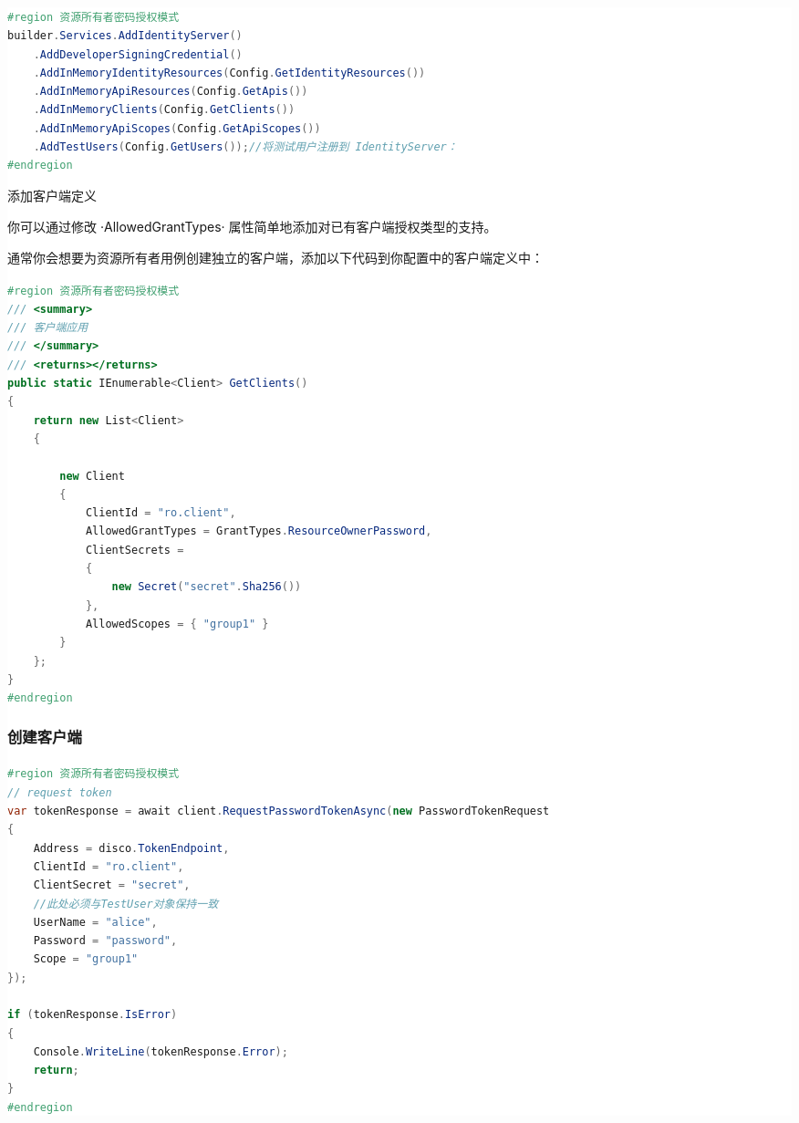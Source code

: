 ```C#
#region 资源所有者密码授权模式
builder.Services.AddIdentityServer()
    .AddDeveloperSigningCredential()
    .AddInMemoryIdentityResources(Config.GetIdentityResources())
    .AddInMemoryApiResources(Config.GetApis())
    .AddInMemoryClients(Config.GetClients())
    .AddInMemoryApiScopes(Config.GetApiScopes())
    .AddTestUsers(Config.GetUsers());//将测试用户注册到 IdentityServer：
#endregion
```

添加客户端定义

你可以通过修改 ·AllowedGrantTypes· 属性简单地添加对已有客户端授权类型的支持。

通常你会想要为资源所有者用例创建独立的客户端，添加以下代码到你配置中的客户端定义中：

```C#
#region 资源所有者密码授权模式
/// <summary>
/// 客户端应用
/// </summary>
/// <returns></returns>
public static IEnumerable<Client> GetClients()
{
    return new List<Client>
    {

        new Client
        {
            ClientId = "ro.client",
            AllowedGrantTypes = GrantTypes.ResourceOwnerPassword,
            ClientSecrets =
            {
                new Secret("secret".Sha256())
            },
            AllowedScopes = { "group1" }
        }
    };
}
#endregion
```

### 创建客户端

```C#
#region 资源所有者密码授权模式
// request token
var tokenResponse = await client.RequestPasswordTokenAsync(new PasswordTokenRequest
{
    Address = disco.TokenEndpoint,
    ClientId = "ro.client",
    ClientSecret = "secret",
    //此处必须与TestUser对象保持一致
    UserName = "alice",
    Password = "password",
    Scope = "group1"
});

if (tokenResponse.IsError)
{
    Console.WriteLine(tokenResponse.Error);
    return;
}
#endregion
```